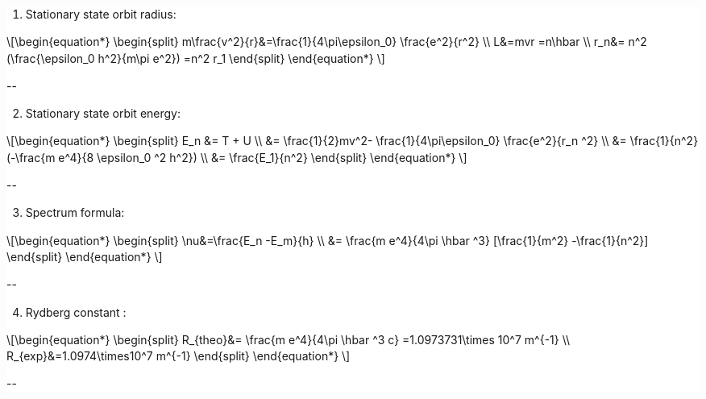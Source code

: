 1. Stationary state orbit radius:

<span>
\[\begin{equation*}
        \begin{split}
            m\frac{v^2}{r}&=\frac{1}{4\pi\epsilon_0} \frac{e^2}{r^2} \\
            L&=mvr =n\hbar \\
            r_n&= n^2 (\frac{\epsilon_0 h^2}{m\pi e^2}) =n^2 r_1   
        \end{split} 
     \end{equation*}
\]</pan>

--

2. Stationary state orbit energy:

<span>
\[\begin{equation*}
        \begin{split}
            E_n &= T + U \\
            &= \frac{1}{2}mv^2- \frac{1}{4\pi\epsilon_0} \frac{e^2}{r_n ^2} \\
            &= \frac{1}{n^2} (-\frac{m e^4}{8 \epsilon_0 ^2 h^2}) \\
            &= \frac{E_1}{n^2}
        \end{split}  
\end{equation*}
\]</pan>


--

3. Spectrum formula: 
  
<span>
  \[\begin{equation*}
        \begin{split}
         \nu&=\frac{E_n -E_m}{h} \\
         &= \frac{m e^4}{4\pi \hbar ^3} [\frac{1}{m^2} -\frac{1}{n^2}]
        \end{split}  
\end{equation*}
\]</pan>

--

4. Rydberg constant :

<span>
  \[\begin{equation*}
        \begin{split}
            R_{theo}&= \frac{m e^4}{4\pi \hbar ^3 c} =1.0973731\times 10^7 m^{-1} \\
            R_{exp}&=1.0974\times10^7 m^{-1} 
        \end{split}  
\end{equation*}
\]</pan>

--
